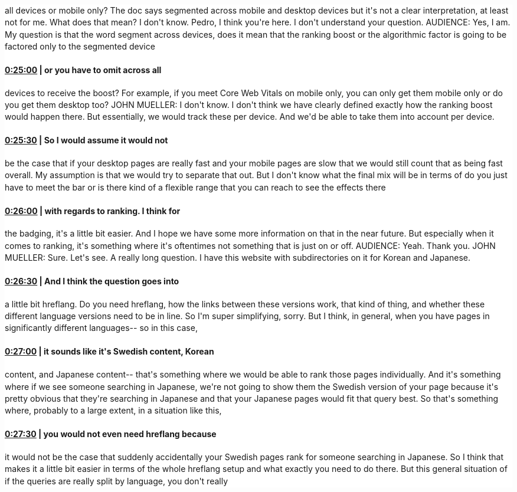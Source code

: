 all devices or mobile only? The doc says segmented across mobile and desktop devices but it's not a clear interpretation, at least not for me. What does that mean? I don't know. Pedro, I think you're here. I don't understand your question. AUDIENCE: Yes, I am. My question is that the word segment across devices, does it mean that the ranking boost or the algorithmic factor is going to be factored only to the segmented device  

#### [0:25:00](https://www.youtube.com/watch?v=f4z96B0-JYE&t=1500) |  or you have to omit across all

devices to receive the boost? For example, if you meet Core Web Vitals on mobile only, you can only get them mobile only or do you get them desktop too? JOHN MUELLER: I don't know. I don't think we have clearly defined exactly how the ranking boost would happen there. But essentially, we would track these per device. And we'd be able to take them into account per device.  

#### [0:25:30](https://www.youtube.com/watch?v=f4z96B0-JYE&t=1530) |  So I would assume it would not

be the case that if your desktop pages are really fast and your mobile pages are slow that we would still count that as being fast overall. My assumption is that we would try to separate that out. But I don't know what the final mix will be in terms of do you just have to meet the bar or is there kind of a flexible range that you can reach to see the effects there  

#### [0:26:00](https://www.youtube.com/watch?v=f4z96B0-JYE&t=1560) |  with regards to ranking. I think for

the badging, it's a little bit easier. And I hope we have some more information on that in the near future. But especially when it comes to ranking, it's something where it's oftentimes not something that is just on or off. AUDIENCE: Yeah. Thank you. JOHN MUELLER: Sure. Let's see. A really long question. I have this website with subdirectories on it for Korean and Japanese.  

#### [0:26:30](https://www.youtube.com/watch?v=f4z96B0-JYE&t=1590) |  And I think the question goes into

a little bit hreflang. Do you need hreflang, how the links between these versions work, that kind of thing, and whether these different language versions need to be in line. So I'm super simplifying, sorry. But I think, in general, when you have pages in significantly different languages-- so in this case,  

#### [0:27:00](https://www.youtube.com/watch?v=f4z96B0-JYE&t=1620) |  it sounds like it's Swedish content, Korean

content, and Japanese content-- that's something where we would be able to rank those pages individually. And it's something where if we see someone searching in Japanese, we're not going to show them the Swedish version of your page because it's pretty obvious that they're searching in Japanese and that your Japanese pages would fit that query best. So that's something where, probably to a large extent, in a situation like this,  

#### [0:27:30](https://www.youtube.com/watch?v=f4z96B0-JYE&t=1650) |  you would not even need hreflang because

it would not be the case that suddenly accidentally your Swedish pages rank for someone searching in Japanese. So I think that makes it a little bit easier in terms of the whole hreflang setup and what exactly you need to do there. But this general situation of if the queries are really split by language, you don't really  
